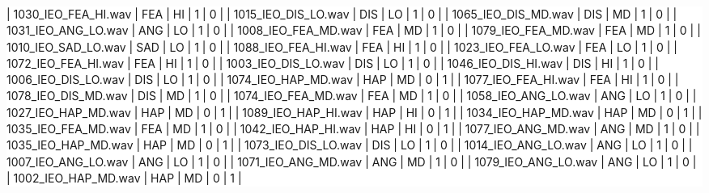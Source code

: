 | 1030_IEO_FEA_HI.wav | FEA | HI | 1 | 0 |
| 1015_IEO_DIS_LO.wav | DIS | LO | 1 | 0 |
| 1065_IEO_DIS_MD.wav | DIS | MD | 1 | 0 |
| 1031_IEO_ANG_LO.wav | ANG | LO | 1 | 0 |
| 1008_IEO_FEA_MD.wav | FEA | MD | 1 | 0 |
| 1079_IEO_FEA_MD.wav | FEA | MD | 1 | 0 |
| 1010_IEO_SAD_LO.wav | SAD | LO | 1 | 0 |
| 1088_IEO_FEA_HI.wav | FEA | HI | 1 | 0 |
| 1023_IEO_FEA_LO.wav | FEA | LO | 1 | 0 |
| 1072_IEO_FEA_HI.wav | FEA | HI | 1 | 0 |
| 1003_IEO_DIS_LO.wav | DIS | LO | 1 | 0 |
| 1046_IEO_DIS_HI.wav | DIS | HI | 1 | 0 |
| 1006_IEO_DIS_LO.wav | DIS | LO | 1 | 0 |
| 1074_IEO_HAP_MD.wav | HAP | MD | 0 | 1 |
| 1077_IEO_FEA_HI.wav | FEA | HI | 1 | 0 |
| 1078_IEO_DIS_MD.wav | DIS | MD | 1 | 0 |
| 1074_IEO_FEA_MD.wav | FEA | MD | 1 | 0 |
| 1058_IEO_ANG_LO.wav | ANG | LO | 1 | 0 |
| 1027_IEO_HAP_MD.wav | HAP | MD | 0 | 1 |
| 1089_IEO_HAP_HI.wav | HAP | HI | 0 | 1 |
| 1034_IEO_HAP_MD.wav | HAP | MD | 0 | 1 |
| 1035_IEO_FEA_MD.wav | FEA | MD | 1 | 0 |
| 1042_IEO_HAP_HI.wav | HAP | HI | 0 | 1 |
| 1077_IEO_ANG_MD.wav | ANG | MD | 1 | 0 |
| 1035_IEO_HAP_MD.wav | HAP | MD | 0 | 1 |
| 1073_IEO_DIS_LO.wav | DIS | LO | 1 | 0 |
| 1014_IEO_ANG_LO.wav | ANG | LO | 1 | 0 |
| 1007_IEO_ANG_LO.wav | ANG | LO | 1 | 0 |
| 1071_IEO_ANG_MD.wav | ANG | MD | 1 | 0 |
| 1079_IEO_ANG_LO.wav | ANG | LO | 1 | 0 |
| 1002_IEO_HAP_MD.wav | HAP | MD | 0 | 1 |
